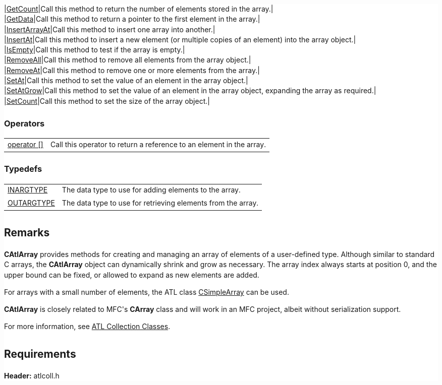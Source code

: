 |[GetCount](../vs140/catlarray--getcount.md)|Call this method to return the number of elements stored in the array.|  
|[GetData](../vs140/catlarray--getdata.md)|Call this method to return a pointer to the first element in the array.|  
|[InsertArrayAt](../vs140/catlarray--insertarrayat.md)|Call this method to insert one array into another.|  
|[InsertAt](../vs140/catlarray--insertat.md)|Call this method to insert a new element (or multiple copies of an element) into the array object.|  
|[IsEmpty](../vs140/catlarray--isempty.md)|Call this method to test if the array is empty.|  
|[RemoveAll](../vs140/catlarray--removeall.md)|Call this method to remove all elements from the array object.|  
|[RemoveAt](../vs140/catlarray--removeat.md)|Call this method to remove one or more elements from the array.|  
|[SetAt](../vs140/catlarray--setat.md)|Call this method to set the value of an element in the array object.|  
|[SetAtGrow](../vs140/catlarray--setatgrow.md)|Call this method to set the value of an element in the array object, expanding the array as required.|  
|[SetCount](../vs140/catlarray--setcount.md)|Call this method to set the size of the array object.|  
  
### Operators  
  
|||  
|-|-|  
|[operator &#91;&#93;](../vs140/catlarray--operator.md)|Call this operator to return a reference to an element in the array.|  
  
### Typedefs  
  
|||  
|-|-|  
|[INARGTYPE](../vs140/catlarray--inargtype.md)|The data type to use for adding elements to the array.|  
|[OUTARGTYPE](../vs140/catlarray--outargtype.md)|The data type to use for retrieving elements from the array.|  
  
## Remarks  
 **CAtlArray** provides methods for creating and managing an array of elements of a user-defined type. Although similar to standard C arrays, the **CAtlArray** object can dynamically shrink and grow as necessary. The array index always starts at position 0, and the upper bound can be fixed, or allowed to expand as new elements are added.  
  
 For arrays with a small number of elements, the ATL class [CSimpleArray](../vs140/csimplearray-class.md) can be used.  
  
 **CAtlArray** is closely related to MFC's **CArray** class and will work in an MFC project, albeit without serialization support.  
  
 For more information, see [ATL Collection Classes](../vs140/atl-collection-classes.md).  
  
## Requirements  
 **Header:** atlcoll.h  
  